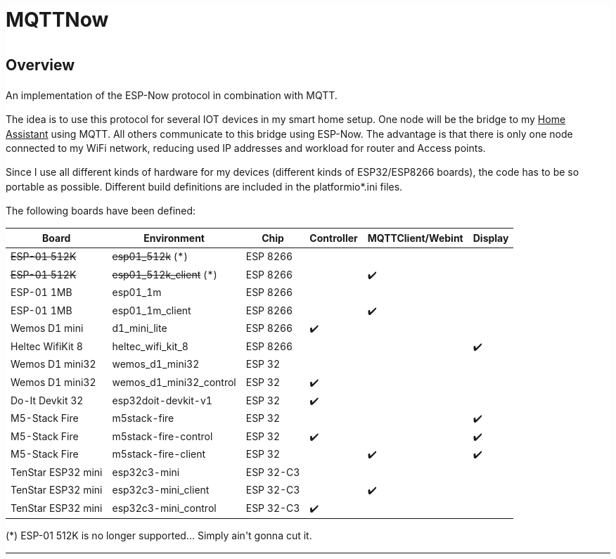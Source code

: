 # MQTTNow

## Overview

An implementation of the ESP-Now protocol in combination with MQTT.

The idea is to use this protocol for several IOT devices in my smart home setup.
One node will be the bridge to my [Home Assistant](https://www.home-assistant.io) using MQTT. All others communicate to
this bridge using ESP-Now.
The advantage is that there is only one node connected to my WiFi network, reducing used IP addresses and workload for
router and Access points.

Since I use all different kinds of hardware for my devices (different kinds of ESP32/ESP8266 boards), the code has to
be so portable as possible.
Different build definitions are included in the platformio*.ini files.

The following boards have been defined:

| Board               | Environment                | Chip      | Controller         | MQTTClient/Webint  | Display            |
|---------------------|----------------------------|-----------|--------------------|--------------------|--------------------|
| ~~ESP-01 512K~~     | ~~esp01_512k~~ (*)         | ESP 8266  |                    |                    |                    |
| ~~ESP-01 512K~~     | ~~esp01_512k_client~~ (*)  | ESP 8266  |                    | :heavy_check_mark: |                    |
| ESP-01 1MB          | esp01_1m                   | ESP 8266  |                    |                    |                    |
| ESP-01 1MB          | esp01_1m_client            | ESP 8266  |                    | :heavy_check_mark: |                    |
| Wemos D1 mini       | d1_mini_lite               | ESP 8266  | :heavy_check_mark: |                    |                    |
| Heltec WifiKit 8    | heltec_wifi_kit_8          | ESP 8266  |                    |                    | :heavy_check_mark: |
| Wemos D1 mini32     | wemos_d1_mini32            | ESP 32    |                    |                    |                    |
| Wemos D1 mini32     | wemos_d1_mini32_control    | ESP 32    | :heavy_check_mark: |                    |                    |
| Do-It Devkit 32     | esp32doit-devkit-v1        | ESP 32    | :heavy_check_mark: |                    |                    |
| M5-Stack Fire       | m5stack-fire               | ESP 32    |                    |                    | :heavy_check_mark: |
| M5-Stack Fire       | m5stack-fire-control       | ESP 32    | :heavy_check_mark: |                    | :heavy_check_mark: |
| M5-Stack Fire       | m5stack-fire-client        | ESP 32    |                    | :heavy_check_mark: | :heavy_check_mark: |
| TenStar ESP32 mini  | esp32c3-mini               | ESP 32-C3 |                    |                    |                    |
| TenStar ESP32 mini  | esp32c3-mini_client        | ESP 32-C3 |                    | :heavy_check_mark: |                    |
| TenStar ESP32 mini  | esp32c3-mini_control       | ESP 32-C3 | :heavy_check_mark: |                    |                    |

(*) ESP-01 512K is no longer supported... Simply ain't gonna cut it.

---  
